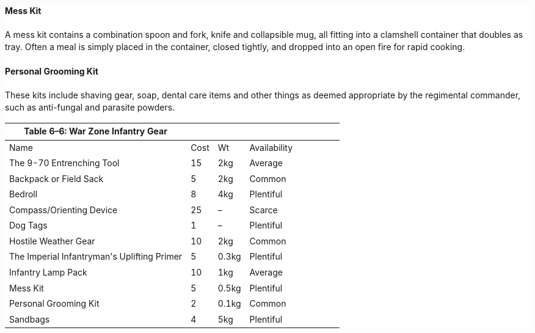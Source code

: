 #### **Mess Kit**

A mess kit contains a combination spoon and fork, knife and collapsible mug, all fitting into a clamshell container that doubles as tray. Often a meal is simply placed in the container, closed tightly, and dropped into an open fire for rapid cooking.

#### **Personal Grooming Kit**

These kits include shaving gear, soap, dental care items and other things as deemed appropriate by the regimental commander, such as anti-fungal and parasite powders.

| Table 6–6: War Zone Infantry Gear           |      |       |              |  |  |  |  |  |
|---------------------------------------------|------|-------|--------------|--|--|--|--|--|
| Name                                        | Cost | Wt    | Availability |  |  |  |  |  |
| The 9-70 Entrenching Tool                   | 15   | 2kg   | Average      |  |  |  |  |  |
| Backpack or Field Sack                      | 5    | 2kg   | Common       |  |  |  |  |  |
| Bedroll                                     | 8    | 4kg   | Plentiful    |  |  |  |  |  |
| Compass/Orienting Device                    | 25   | –     | Scarce       |  |  |  |  |  |
| Dog Tags                                    | 1    | –     | Plentiful    |  |  |  |  |  |
| Hostile Weather Gear                        | 10   | 2kg   | Common       |  |  |  |  |  |
| The Imperial Infantryman's Uplifting Primer | 5    | 0.3kg | Plentiful    |  |  |  |  |  |
| Infantry Lamp Pack                          | 10   | 1kg   | Average      |  |  |  |  |  |
| Mess Kit                                    | 5    | 0.5kg | Plentiful    |  |  |  |  |  |
| Personal Grooming Kit                       | 2    | 0.1kg | Common       |  |  |  |  |  |
| Sandbags                                    | 4    | 5kg   | Plentiful    |  |  |  |  |  |
